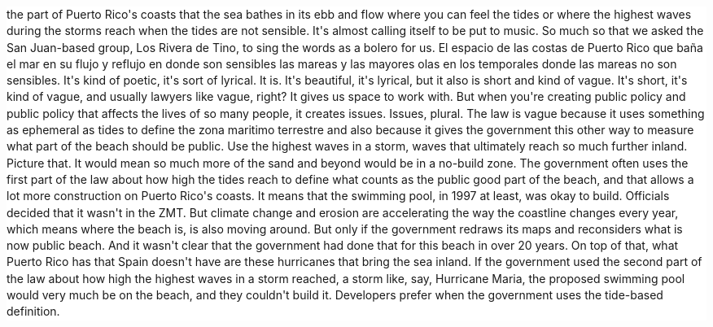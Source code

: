 the part of Puerto Rico's coasts
that the sea bathes in its ebb and flow
where you can feel the tides
or where the highest waves during the storms
reach when the tides are not sensible.
It's almost calling itself to be put to music.
So much so that we asked the San Juan-based group,
Los Rivera de Tino,
to sing the words as a bolero for us.
El espacio de las costas de Puerto Rico
que baña el mar en su flujo y reflujo
en donde son sensibles las mareas
y las mayores olas
en los temporales donde las mareas
no son sensibles.
It's kind of poetic, it's sort of lyrical.
It is.
It's beautiful, it's lyrical,
but it also is short and kind of vague.
It's short, it's kind of vague,
and usually lawyers like vague, right?
It gives us space to work with.
But when you're creating public policy
and public policy that affects the lives
of so many people, it creates issues.
Issues, plural.
The law is vague because it uses something
as ephemeral as tides
to define the zona maritimo terrestre
and also because it gives the government
this other way to measure what part
of the beach should be public.
Use the highest waves in a storm,
waves that ultimately reach so much further inland.
Picture that.
It would mean so much more of the sand
and beyond would be in a no-build zone.
The government often uses the first part of the law
about how high the tides reach
to define what counts as the public good
part of the beach,
and that allows a lot more construction
on Puerto Rico's coasts.
It means that the swimming pool,
in 1997 at least, was okay to build.
Officials decided that it wasn't in the ZMT.
But climate change and erosion are accelerating
the way the coastline changes every year,
which means where the beach is,
is also moving around.
But only if the government redraws its maps
and reconsiders what is now public beach.
And it wasn't clear that the government
had done that for this beach in over 20 years.
On top of that,
what Puerto Rico has that Spain doesn't have
are these hurricanes that bring the sea inland.
If the government used the second part of the law
about how high the highest waves in a storm reached,
a storm like, say, Hurricane Maria,
the proposed swimming pool would very much be on the beach,
and they couldn't build it.
Developers prefer when the government uses
the tide-based definition.